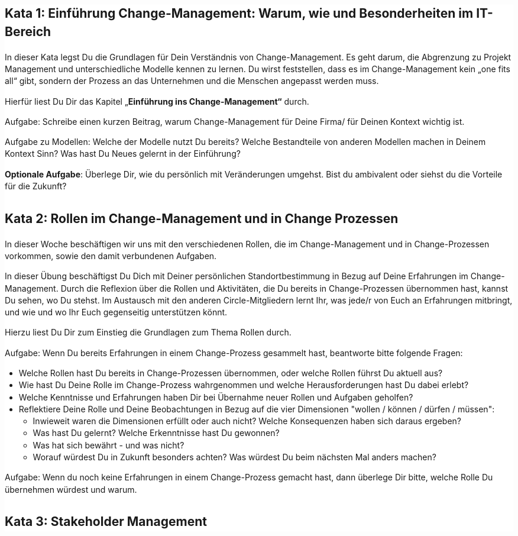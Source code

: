 ## Kata 1: Einführung Change-Management: Warum, wie und Besonderheiten im IT-Bereich ##

In dieser Kata legst Du die Grundlagen für Dein Verständnis von Change-Management. Es geht darum, die Abgrenzung zu Projekt Management und unterschiedliche Modelle kennen zu lernen. Du wirst feststellen, dass es im Change-Management kein „one fits all“ gibt, sondern der Prozess an das Unternehmen und die Menschen angepasst werden muss.

Hierfür liest Du Dir das Kapitel „**Einführung ins Change-Management“** durch.

Aufgabe: Schreibe einen kurzen Beitrag, warum Change-Management für Deine Firma/ für Deinen Kontext wichtig ist.

Aufgabe zu Modellen: Welche der Modelle nutzt Du bereits? Welche Bestandteile von anderen Modellen machen in Deinem Kontext Sinn? Was hast Du Neues gelernt in der Einführung?   

**Optionale Aufgabe**: Überlege Dir, wie du persönlich mit Veränderungen umgehst. Bist du ambivalent oder siehst du die Vorteile für die Zukunft? 

## Kata 2: Rollen im Change-Management und in Change Prozessen ##

In dieser Woche beschäftigen wir uns mit den verschiedenen Rollen, die im Change-Management und in Change-Prozessen vorkommen, sowie den damit verbundenen Aufgaben.

In dieser Übung beschäftigst Du Dich mit Deiner persönlichen Standortbestimmung in Bezug auf Deine Erfahrungen im Change-Management. Durch die Reflexion über die Rollen und Aktivitäten, die Du bereits in Change-Prozessen übernommen hast, kannst Du sehen, wo Du stehst. Im Austausch mit den anderen Circle-Mitgliedern lernt Ihr, was jede/r von Euch an Erfahrungen mitbringt, und wie und wo Ihr Euch gegenseitig unterstützen könnt.

Hierzu liest Du Dir zum Einstieg die Grundlagen zum Thema Rollen durch.

Aufgabe: Wenn Du bereits Erfahrungen in einem Change-Prozess gesammelt hast, beantworte bitte folgende Fragen:

- Welche Rollen hast Du bereits in Change-Prozessen übernommen, oder welche Rollen führst Du aktuell aus?
- Wie hast Du Deine Rolle im Change-Prozess wahrgenommen und welche Herausforderungen hast Du dabei erlebt?
- Welche Kenntnisse und Erfahrungen haben Dir bei Übernahme neuer Rollen und Aufgaben geholfen? 
- Reflektiere Deine Rolle und Deine Beobachtungen in Bezug auf die vier Dimensionen "wollen / können / dürfen / müssen": 
  - Inwieweit waren die Dimensionen erfüllt oder auch nicht? Welche Konsequenzen haben sich daraus ergeben?
  - Was hast Du gelernt? Welche Erkenntnisse hast Du gewonnen? 
  - Was hat sich bewährt - und was nicht? 
  - Worauf würdest Du in Zukunft besonders achten? Was würdest Du beim nächsten Mal anders machen?

Aufgabe: Wenn du noch keine Erfahrungen in einem Change-Prozess gemacht hast, dann überlege Dir bitte, welche Rolle Du übernehmen würdest und warum.

## Kata 3: Stakeholder Management ##

